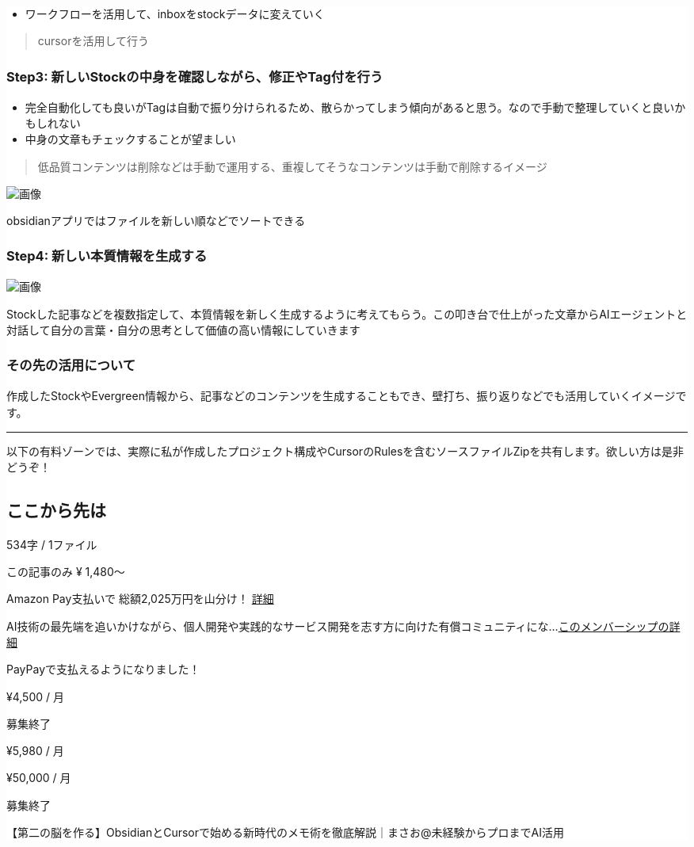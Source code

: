 - ワークフローを活用して、inboxをstockデータに変えていく

> cursorを活用して行う

### Step3: 新しいStockの中身を確認しながら、修正やTag付を行う

- 完全自動化しても良いがTagは自動で振り分けられるため、散らかってしまう傾向があると思う。なので手動で整理していくと良いかもしれない
- 中身の文章もチェックすることが望ましい

> 低品質コンテンツは削除などは手動で運用する、重複してそうなコンテンツは手動で削除するイメージ

![画像](https://assets.st-note.com/img/1747480447-nshO9FSkR5qbKJYtDPBWIHE0.png?width=1200)

obsidianアプリではファイルを新しい順などでソートできる

### Step4: 新しい本質情報を生成する

![画像](https://assets.st-note.com/img/1747480604-2A79qBwQU8y0PJtS1IzDinxa.png?width=1200)

Stockした記事などを複数指定して、本質情報を新しく生成するように考えてもらう。この叩き台で仕上がった文章からAIエージェントと対話して自分の言葉・自分の思考として価値の高い情報にしていきます

### その先の活用について

作成したStockやEvergreen情報から、記事などのコンテンツを生成することもでき、壁打ち、振り返りなどでも活用していくイメージです。

---

以下の有料ゾーンでは、実際に私が作成したプロジェクト構成やCursorのRulesを含むソースファイルZipを共有します。欲しい方は是非どうぞ！  

## ここから先は

534字 / 1ファイル

この記事のみ ¥ 1,480〜

Amazon Pay支払いで 総額2,025万円を山分け！ [詳細](https://www.amazon.co.jp/b?node=206243586051)

AI技術の最先端を追いかけながら、個人開発や実践的なサービス開発を志す方に向けた有償コミュニティにな…[このメンバーシップの詳細](https://note.com/masa_wunder/membership/join)

PayPayで支払えるようになりました！

¥4,500 / 月

募集終了

¥5,980 / 月

¥50,000 / 月

募集終了

【第二の脳を作る】ObsidianとCursorで始める新時代のメモ術を徹底解説｜まさお@未経験からプロまでAI活用